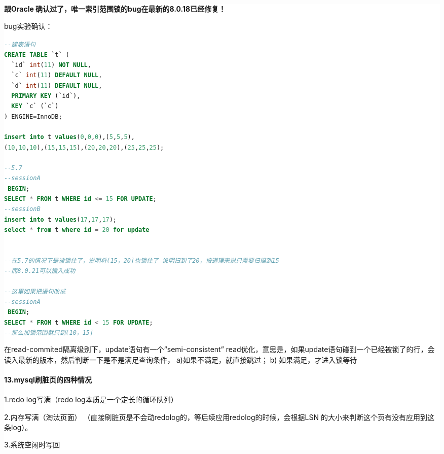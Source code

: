 **跟Oracle 确认过了，唯一索引范围锁的bug在最新的8.0.18已经修复！**

bug实验确认：

```sql
--建表语句
CREATE TABLE `t` (
  `id` int(11) NOT NULL,
  `c` int(11) DEFAULT NULL,
  `d` int(11) DEFAULT NULL,
  PRIMARY KEY (`id`),
  KEY `c` (`c`)
) ENGINE=InnoDB;

insert into t values(0,0,0),(5,5,5),
(10,10,10),(15,15,15),(20,20,20),(25,25,25);

--5.7
--sessionA
 BEGIN;
SELECT * FROM t WHERE id <= 15 FOR UPDATE;
--sessionB
insert into t values(17,17,17);
select * from t where id = 20 for update


--在5.7的情况下是被锁住了，说明将(15，20]也锁住了 说明扫到了20，按道理来说只需要扫描到15 
--而8.0.21可以插入成功

--这里如果把语句改成
--sessionA
 BEGIN;
SELECT * FROM t WHERE id < 15 FOR UPDATE;
--那么加锁范围就只到(10，15]

```







在read-commited隔离级别下，update语句有一个“semi-consistent” read优化，意思是，如果update语句碰到一个已经被锁了的行，会读入最新的版本，然后判断一下是不是满足查询条件，
a)如果不满足，就直接跳过；
b) 如果满足，才进入锁等待



#### 13.mysql刷脏页的四种情况

 1.redo log写满（redo log本质是一个定长的循环队列）

 2.内存写满（淘汰页面） （直接刷脏页是不会动redolog的，等后续应用redolog的时候，会根据LSN 的大小来判断这个页有没有应用到这条log）。

 3.系统空闲时写回 

